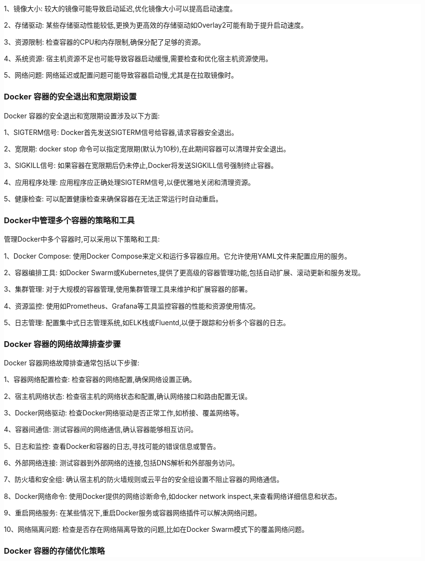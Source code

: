 1、镜像大小: 较大的镜像可能导致启动延迟,优化镜像大小可以提高启动速度。

2、存储驱动: 某些存储驱动性能较低,更换为更高效的存储驱动如Overlay2可能有助于提升启动速度。

3、资源限制: 检查容器的CPU和内存限制,确保分配了足够的资源。

4、系统资源: 宿主机资源不足也可能导致容器启动缓慢,需要检查和优化宿主机资源使用。

5、网络问题: 网络延迟或配置问题可能导致容器启动慢,尤其是在拉取镜像时。

### Docker 容器的安全退出和宽限期设置

Docker 容器的安全退出和宽限期设置涉及以下方面:

1、SIGTERM信号: Docker首先发送SIGTERM信号给容器,请求容器安全退出。

2、宽限期: docker stop 命令可以指定宽限期(默认为10秒),在此期间容器可以清理并安全退出。

3、SIGKILL信号: 如果容器在宽限期后仍未停止,Docker将发送SIGKILL信号强制终止容器。

4、应用程序处理: 应用程序应正确处理SIGTERM信号,以便优雅地关闭和清理资源。

5、健康检查: 可以配置健康检查来确保容器在无法正常运行时自动重启。

### Docker中管理多个容器的策略和工具

管理Docker中多个容器时,可以采用以下策略和工具:

1、Docker Compose: 使用Docker Compose来定义和运行多容器应用。它允许使用YAML文件来配置应用的服务。

2、容器编排工具: 如Docker Swarm或Kubernetes,提供了更高级的容器管理功能,包括自动扩展、滚动更新和服务发现。

3、集群管理: 对于大规模的容器管理,使用集群管理工具来维护和扩展容器的部署。

4、资源监控: 使用如Prometheus、Grafana等工具监控容器的性能和资源使用情况。

5、日志管理: 配置集中式日志管理系统,如ELK栈或Fluentd,以便于跟踪和分析多个容器的日志。

### Docker 容器的网络故障排查步骤

Docker 容器网络故障排查通常包括以下步骤:

1、容器网络配置检查: 检查容器的网络配置,确保网络设置正确。

2、宿主机网络状态: 检查宿主机的网络状态和配置,确认网络接口和路由配置无误。

3、Docker网络驱动: 检查Docker网络驱动是否正常工作,如桥接、覆盖网络等。

4、容器间通信: 测试容器间的网络通信,确认容器能够相互访问。

5、日志和监控: 查看Docker和容器的日志,寻找可能的错误信息或警告。

6、外部网络连接: 测试容器到外部网络的连接,包括DNS解析和外部服务访问。

7、防火墙和安全组: 确认宿主机的防火墙规则或云平台的安全组设置不阻止容器的网络通信。

8、Docker网络命令: 使用Docker提供的网络诊断命令,如docker network inspect,来查看网络详细信息和状态。

9、重启网络服务: 在某些情况下,重启Docker服务或容器网络插件可以解决网络问题。

10、网络隔离问题: 检查是否存在网络隔离导致的问题,比如在Docker Swarm模式下的覆盖网络问题。

### Docker 容器的存储优化策略
